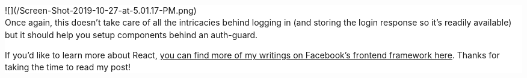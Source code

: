 </code-block>

<div class="wp-block-image">
  ![](/Screen-Shot-2019-10-27-at-5.01.17-PM.png)
</div>
Once again, this doesn’t take care of all the intricacies behind logging in (and
storing the login response so it’s readily available) but it should help you setup
components behind an auth-guard.

If you’d like to learn more about React, [you can find more of my writings on Facebook’s frontend framework here](/tags/react). Thanks for taking the time to read my post!
